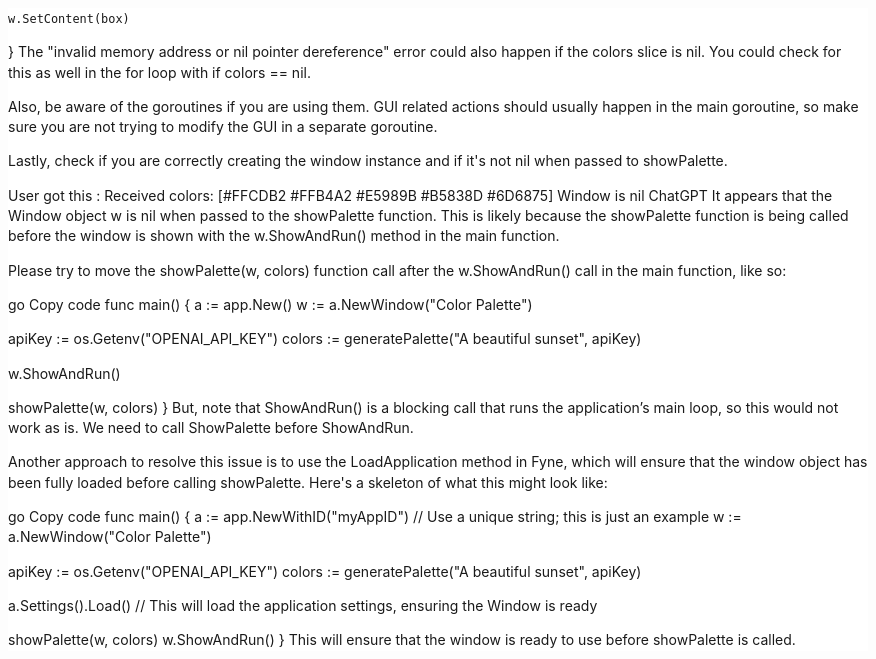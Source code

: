     w.SetContent(box)
}
The "invalid memory address or nil pointer dereference" error could also happen if the colors slice is nil. You could check for this as well in the for loop with if colors == nil.

Also, be aware of the goroutines if you are using them. GUI related actions should usually happen in the main goroutine, so make sure you are not trying to modify the GUI in a separate goroutine.

Lastly, check if you are correctly creating the window instance and if it's not nil when passed to showPalette.

User
got this : Received colors: [#FFCDB2 #FFB4A2 #E5989B #B5838D #6D6875]
Window is nil
ChatGPT
It appears that the Window object w is nil when passed to the showPalette function. This is likely because the showPalette function is being called before the window is shown with the w.ShowAndRun() method in the main function.

Please try to move the showPalette(w, colors) function call after the w.ShowAndRun() call in the main function, like so:

go
Copy code
func main() {
 a := app.New()
 w := a.NewWindow("Color Palette")

 apiKey := os.Getenv("OPENAI_API_KEY")
 colors := generatePalette("A beautiful sunset", apiKey)

 w.ShowAndRun()

 showPalette(w, colors)
}
But, note that ShowAndRun() is a blocking call that runs the application’s main loop, so this would not work as is. We need to call ShowPalette before ShowAndRun.

Another approach to resolve this issue is to use the LoadApplication method in Fyne, which will ensure that the window object has been fully loaded before calling showPalette. Here's a skeleton of what this might look like:

go
Copy code
func main() {
 a := app.NewWithID("myAppID")  // Use a unique string; this is just an example
 w := a.NewWindow("Color Palette")

 apiKey := os.Getenv("OPENAI_API_KEY")
 colors := generatePalette("A beautiful sunset", apiKey)

 a.Settings().Load()  // This will load the application settings, ensuring the Window is ready

 showPalette(w, colors)
 w.ShowAndRun()
}
This will ensure that the window is ready to use before showPalette is called.
